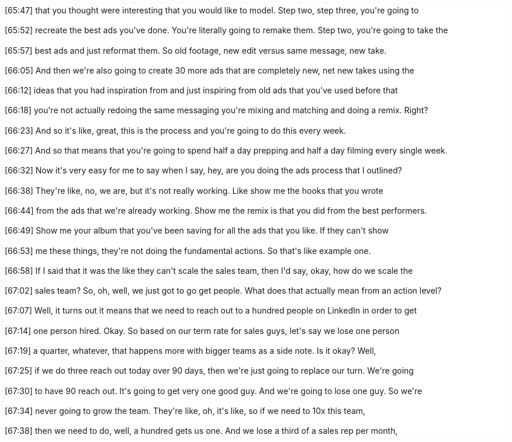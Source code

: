 [65:47] that you thought were interesting that you would like to model. Step two, step three, you're going to

[65:52] recreate the best ads you've done. You're literally going to remake them. Step two, you're going to take the

[65:57] best ads and just reformat them. So old footage, new edit versus same message, new take.

[66:05] And then we're also going to create 30 more ads that are completely new, net new takes using the

[66:12] ideas that you had inspiration from and just inspiring from old ads that you've used before that

[66:18] you're not actually redoing the same messaging you're mixing and matching and doing a remix. Right?

[66:23] And so it's like, great, this is the process and you're going to do this every week.

[66:27] And so that means that you're going to spend half a day prepping and half a day filming every single week.

[66:32] Now it's very easy for me to say when I say, hey, are you doing the ads process that I outlined?

[66:38] They're like, no, we are, but it's not really working. Like show me the hooks that you wrote

[66:44] from the ads that we're already working. Show me the remix is that you did from the best performers.

[66:49] Show me your album that you've been saving for all the ads that you like. If they can't show

[66:53] me these things, they're not doing the fundamental actions. So that's like example one.

[66:58] If I said that it was the like they can't scale the sales team, then I'd say, okay, how do we scale the

[67:02] sales team? So, oh, well, we just got to go get people. What does that actually mean from an action level?

[67:07] Well, it turns out it means that we need to reach out to a hundred people on LinkedIn in order to get

[67:14] one person hired. Okay. So based on our term rate for sales guys, let's say we lose one person

[67:19] a quarter, whatever, that happens more with bigger teams as a side note. Is it okay? Well,

[67:25] if we do three reach out today over 90 days, then we're just going to replace our turn. We're going

[67:30] to have 90 reach out. It's going to get very one good guy. And we're going to lose one guy. So we're

[67:34] never going to grow the team. They're like, oh, it's like, so if we need to 10x this team,

[67:38] then we need to do, well, a hundred gets us one. And we lose a third of a sales rep per month,

